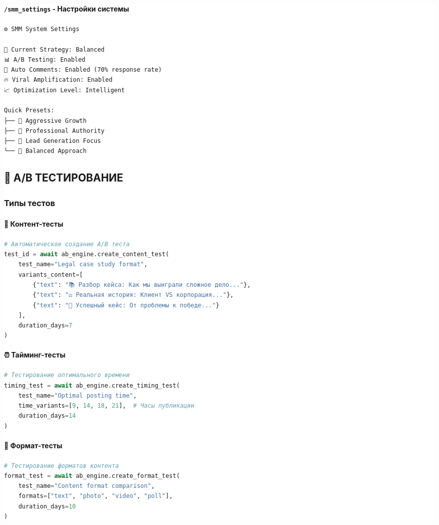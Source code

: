 #### `/smm_settings` - Настройки системы

```
⚙️ SMM System Settings

🎯 Current Strategy: Balanced
📊 A/B Testing: Enabled
💬 Auto Comments: Enabled (70% response rate)
🔥 Viral Amplification: Enabled
📈 Optimization Level: Intelligent

Quick Presets:
├── 🚀 Aggressive Growth
├── 💼 Professional Authority
├── 🎯 Lead Generation Focus
└── 🔄 Balanced Approach
```

## 🧪 **A/B ТЕСТИРОВАНИЕ**

### Типы тестов

#### 📝 **Контент-тесты**

```python
# Автоматическое создание A/B теста
test_id = await ab_engine.create_content_test(
    test_name="Legal case study format",
    variants_content=[
        {"text": "📚 Разбор кейса: Как мы выиграли сложное дело..."},
        {"text": "⚖️ Реальная история: Клиент VS корпорация..."},
        {"text": "🎯 Успешный кейс: От проблемы к победе..."}
    ],
    duration_days=7
)
```

#### ⏰ **Тайминг-тесты**

```python
# Тестирование оптимального времени
timing_test = await ab_engine.create_timing_test(
    test_name="Optimal posting time",
    time_variants=[9, 14, 18, 21],  # Часы публикации
    duration_days=14
)
```

#### 📱 **Формат-тесты**

```python
# Тестирование форматов контента
format_test = await ab_engine.create_format_test(
    test_name="Content format comparison",
    formats=["text", "photo", "video", "poll"],
    duration_days=10
)
```
